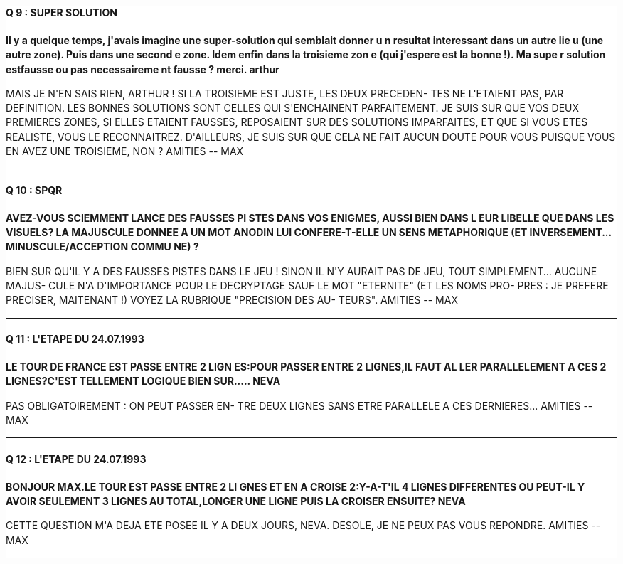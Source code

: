 #### Q 9 : SUPER SOLUTION

**Il y a quelque temps, j'avais imagine    une
super-solution qui semblait donner u n resultat interessant dans un
autre lie u (une autre zone). Puis dans une second e zone. Idem enfin
dans la troisieme zon e (qui j'espere est la bonne !). Ma supe r
solution estfausse ou pas necessaireme nt fausse ? merci. arthur**

MAIS JE N'EN SAIS RIEN, ARTHUR ! SI LA TROISIEME EST
JUSTE, LES DEUX PRECEDEN- TES NE L'ETAIENT PAS, PAR DEFINITION. LES
BONNES SOLUTIONS SONT CELLES QUI S'ENCHAINENT PARFAITEMENT. JE SUIS SUR
QUE VOS DEUX PREMIERES ZONES, SI ELLES ETAIENT FAUSSES, REPOSAIENT SUR
DES SOLUTIONS IMPARFAITES, ET QUE SI VOUS
ETES REALISTE, VOUS LE RECONNAITREZ. D'AILLEURS, JE SUIS SUR QUE CELA NE
 FAIT AUCUN DOUTE POUR VOUS PUISQUE VOUS EN  AVEZ UNE TROISIEME, NON ?
AMITIES -- MAX

---

#### Q 10 : SPQR

**AVEZ-VOUS SCIEMMENT LANCE DES FAUSSES PI STES DANS VOS
 ENIGMES, AUSSI BIEN DANS L EUR LIBELLE QUE DANS LES VISUELS? LA
MAJUSCULE DONNEE A UN MOT ANODIN LUI  CONFERE-T-ELLE UN SENS
METAPHORIQUE (ET  INVERSEMENT... MINUSCULE/ACCEPTION COMMU NE) ?**

BIEN SUR QU'IL Y A DES FAUSSES PISTES DANS LE JEU !
SINON IL N'Y AURAIT PAS DE JEU, TOUT SIMPLEMENT... AUCUNE MAJUS- CULE
N'A D'IMPORTANCE POUR LE DECRYPTAGE SAUF LE MOT "ETERNITE" (ET LES NOMS
PRO- PRES : JE PREFERE PRECISER, MAITENANT !) VOYEZ LA RUBRIQUE
"PRECISION DES AU- TEURS".   AMITIES -- MAX

---

#### Q 11 : L'ETAPE DU 24.07.1993

**LE TOUR DE FRANCE EST PASSE ENTRE 2 LIGN ES:POUR
PASSER ENTRE 2 LIGNES,IL FAUT AL LER PARALLELEMENT A CES 2 LIGNES?C'EST
  TELLEMENT LOGIQUE BIEN SUR.....
     NEVA**

PAS OBLIGATOIREMENT : ON PEUT PASSER EN- TRE DEUX LIGNES SANS ETRE PARALLELE A CES DERNIERES... AMITIES -- MAX

---

#### Q 12 : L'ETAPE DU 24.07.1993

**BONJOUR MAX.LE TOUR EST PASSE ENTRE 2 LI GNES ET EN A
CROISE 2:Y-A-T'IL 4 LIGNES  DIFFERENTES OU PEUT-IL Y AVOIR SEULEMENT 3
LIGNES AU TOTAL,LONGER UNE LIGNE PUIS  LA CROISER ENSUITE?
                      NEVA**

CETTE QUESTION M'A DEJA ETE POSEE IL Y A DEUX JOURS, NEVA. DESOLE, JE NE PEUX  PAS VOUS REPONDRE. AMITIES -- MAX

---